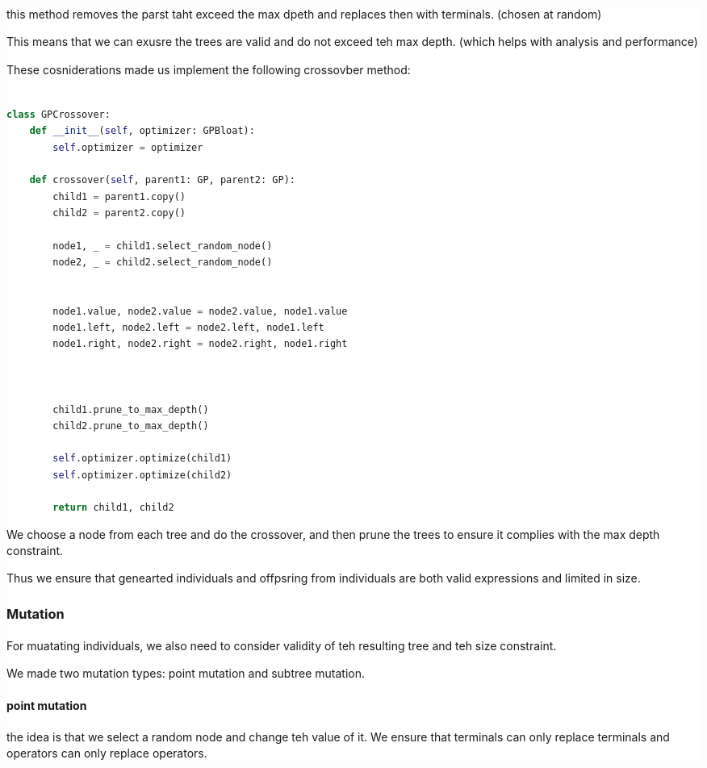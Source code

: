 this method removes the parst taht exceed the max dpeth and replaces then with terminals. (chosen at random)

This means that we can exusre the trees are valid and do not exceed teh max depth. (which helps with analysis and performance)



These cosniderations made us implement the following crossovber method:

``` python 

class GPCrossover:
    def __init__(self, optimizer: GPBloat):
        self.optimizer = optimizer

    def crossover(self, parent1: GP, parent2: GP):
        child1 = parent1.copy()
        child2 = parent2.copy()

        node1, _ = child1.select_random_node()
        node2, _ = child2.select_random_node()


        node1.value, node2.value = node2.value, node1.value
        node1.left, node2.left = node2.left, node1.left
        node1.right, node2.right = node2.right, node1.right



        child1.prune_to_max_depth()
        child2.prune_to_max_depth()

        self.optimizer.optimize(child1)
        self.optimizer.optimize(child2)        

        return child1, child2

```


We choose a node from each tree and do the crossover, and then prune the trees to ensure it complies with the max depth constraint.

Thus we ensure that genearted individuals and offpsring from individuals are both valid expressions and limited in size.


### Mutation

For muatating individuals, we also need to consider validity of teh resulting tree and teh size constraint.

We made two mutation types: point mutation and subtree mutation.

#### point mutation
the idea is that we select a random node and change teh value of it. 
We ensure that terminals can only replace terminals and operators can only replace operators.
